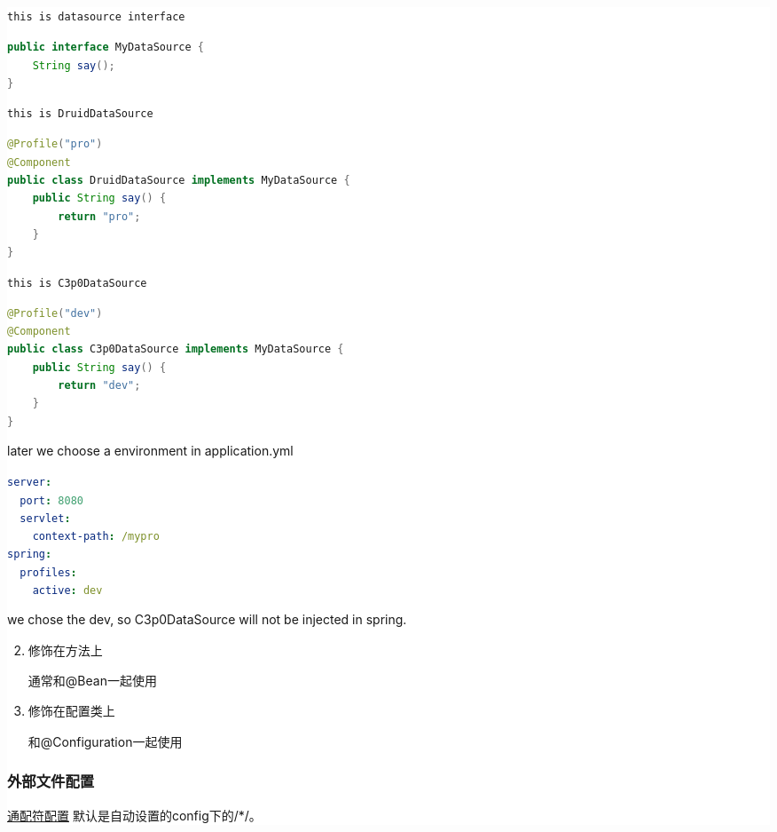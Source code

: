    `this is datasource interface`

   ```java
   public interface MyDataSource {
       String say();
   }
   ```

   `this is DruidDataSource`

   ```java
   @Profile("pro")
   @Component
   public class DruidDataSource implements MyDataSource {
       public String say() {
           return "pro";
       }
   }
   ```

   `this is C3p0DataSource`

   ```java
   @Profile("dev")
   @Component
   public class C3p0DataSource implements MyDataSource {
       public String say() {
           return "dev";
       }
   }
   ```

   later we choose a environment in application.yml

   ```yaml
   server:
     port: 8080
     servlet:
       context-path: /mypro
   spring:
     profiles:
       active: dev
   ```

   we chose the dev, so C3p0DataSource will not be injected in spring.

2. 修饰在方法上

   通常和@Bean一起使用

3. 修饰在配置类上

   和@Configuration一起使用

### 外部文件配置

<a href="https://docs.spring.io/spring-boot/docs/current/reference/html/features.html#features.external-config.files.wildcard-locations">通配符配置</a> 默认是自动设置的config下的/*/。
